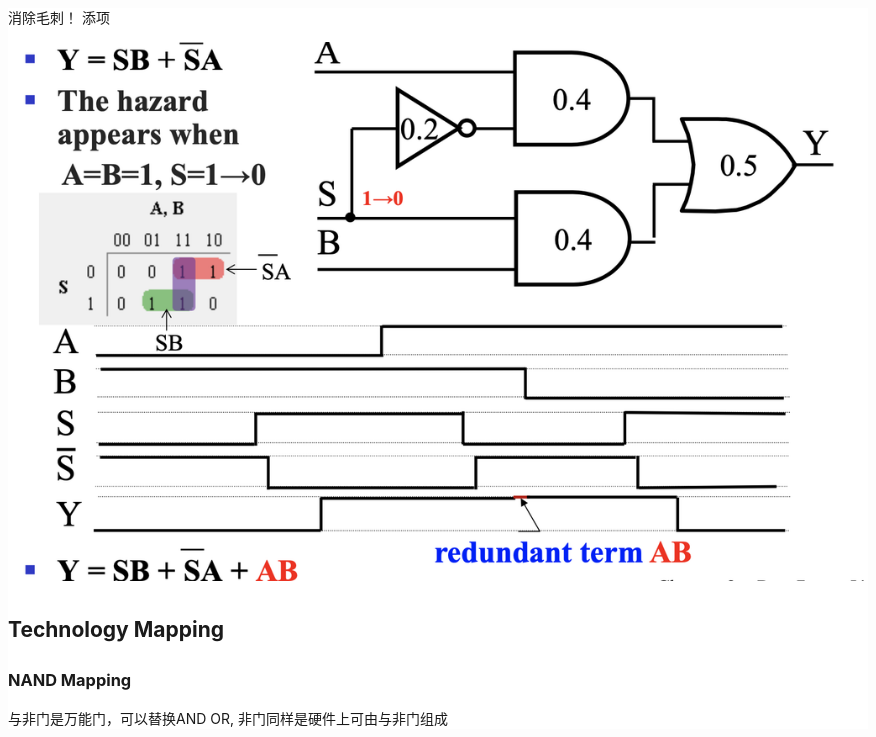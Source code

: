 消除毛刺！ 添项

![Untitled](Logic%20and%20computer%20design%20fundamentals%20126e5290981e4d10ad7dab4e845bdd25/Untitled%2057.png)

## Technology Mapping

### NAND Mapping

与非门是万能门，可以替换AND OR, 非门同样是硬件上可由与非门组成
